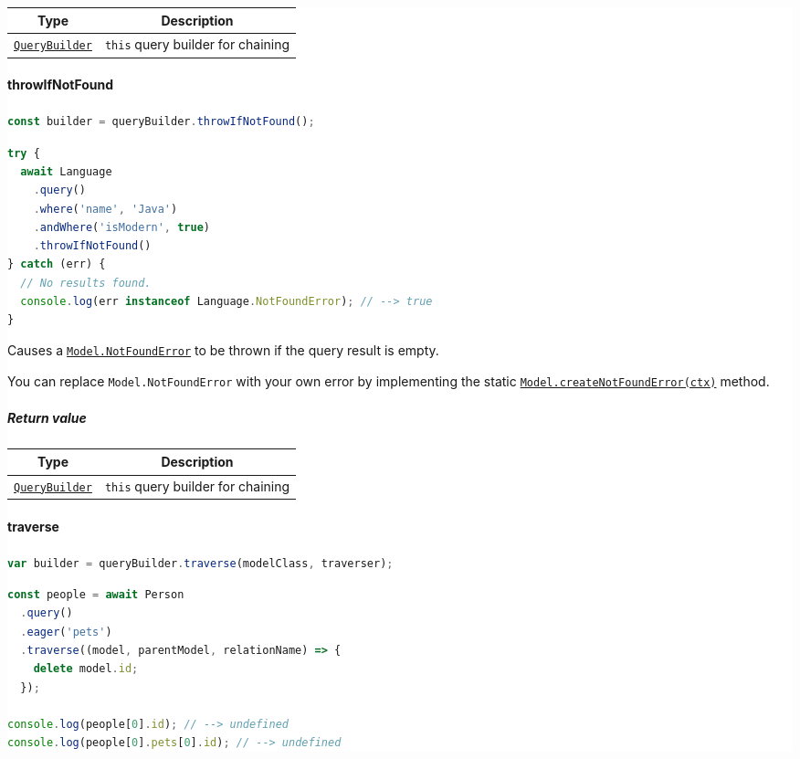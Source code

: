 Type|Description
----|-----------------------------
[`QueryBuilder`](#querybuilder)|`this` query builder for chaining





#### throwIfNotFound

```js
const builder = queryBuilder.throwIfNotFound();
```

```js
try {
  await Language
    .query()
    .where('name', 'Java')
    .andWhere('isModern', true)
    .throwIfNotFound()
} catch (err) {
  // No results found.
  console.log(err instanceof Language.NotFoundError); // --> true
}
```

Causes a [`Model.NotFoundError`](#notfounderror) to be thrown if the query result is empty.

You can replace `Model.NotFoundError` with your own error by implementing the static
[`Model.createNotFoundError(ctx)`](#createnotfounderror) method.

##### Return value

Type|Description
----|-----------------------------
[`QueryBuilder`](#querybuilder)|`this` query builder for chaining





#### traverse

```js
var builder = queryBuilder.traverse(modelClass, traverser);
```

```js
const people = await Person
  .query()
  .eager('pets')
  .traverse((model, parentModel, relationName) => {
    delete model.id;
  });

console.log(people[0].id); // --> undefined
console.log(people[0].pets[0].id); // --> undefined
```
